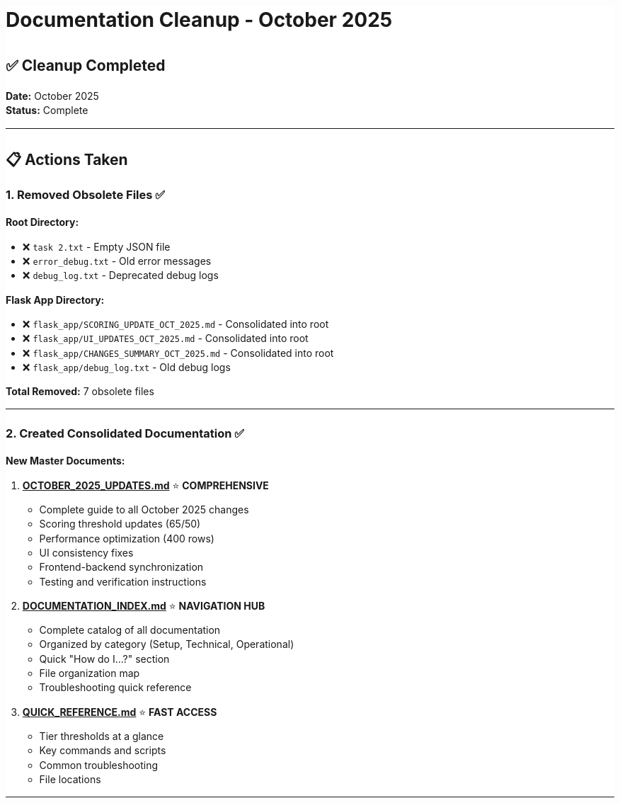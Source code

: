 # Documentation Cleanup - October 2025

## ✅ Cleanup Completed

**Date:** October 2025  
**Status:** Complete

---

## 📋 Actions Taken

### 1. Removed Obsolete Files ✅

**Root Directory:**
- ❌ `task 2.txt` - Empty JSON file
- ❌ `error_debug.txt` - Old error messages
- ❌ `debug_log.txt` - Deprecated debug logs

**Flask App Directory:**
- ❌ `flask_app/SCORING_UPDATE_OCT_2025.md` - Consolidated into root
- ❌ `flask_app/UI_UPDATES_OCT_2025.md` - Consolidated into root
- ❌ `flask_app/CHANGES_SUMMARY_OCT_2025.md` - Consolidated into root
- ❌ `flask_app/debug_log.txt` - Old debug logs

**Total Removed:** 7 obsolete files

---

### 2. Created Consolidated Documentation ✅

**New Master Documents:**

1. **[OCTOBER_2025_UPDATES.md](OCTOBER_2025_UPDATES.md)** ⭐ **COMPREHENSIVE**
   - Complete guide to all October 2025 changes
   - Scoring threshold updates (65/50)
   - Performance optimization (400 rows)
   - UI consistency fixes
   - Frontend-backend synchronization
   - Testing and verification instructions

2. **[DOCUMENTATION_INDEX.md](DOCUMENTATION_INDEX.md)** ⭐ **NAVIGATION HUB**
   - Complete catalog of all documentation
   - Organized by category (Setup, Technical, Operational)
   - Quick "How do I...?" section
   - File organization map
   - Troubleshooting quick reference

3. **[QUICK_REFERENCE.md](QUICK_REFERENCE.md)** ⭐ **FAST ACCESS**
   - Tier thresholds at a glance
   - Key commands and scripts
   - Common troubleshooting
   - File locations

---